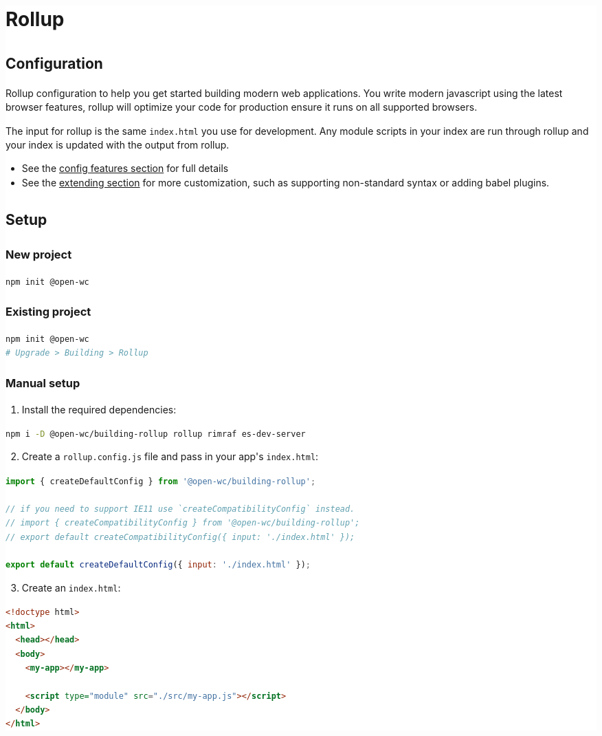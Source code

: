 # Rollup

[//]: # (AUTO INSERT HEADER PREPUBLISH)

## Configuration
Rollup configuration to help you get started building modern web applications. You write modern javascript using the latest browser features, rollup will optimize your code for production ensure it runs on all supported browsers.

The input for rollup is the same `index.html` you use for development. Any module scripts in your index are run through rollup and your index is updated with the output from rollup.

- See the [config features section](#config-features) for full details
- See the [extending section](#extending-the-rollup-config) for more customization, such as supporting non-standard syntax or adding babel plugins.

## Setup

### New project
```bash
npm init @open-wc
```

### Existing project
```bash
npm init @open-wc
# Upgrade > Building > Rollup
```

### Manual setup

1. Install the required dependencies:
```bash
npm i -D @open-wc/building-rollup rollup rimraf es-dev-server
```

2. Create a `rollup.config.js` file and pass in your app's `index.html`:
```javascript
import { createDefaultConfig } from '@open-wc/building-rollup';

// if you need to support IE11 use `createCompatibilityConfig` instead.
// import { createCompatibilityConfig } from '@open-wc/building-rollup';
// export default createCompatibilityConfig({ input: './index.html' });

export default createDefaultConfig({ input: './index.html' });
```

3. Create an `index.html`:
```html
<!doctype html>
<html>
  <head></head>
  <body>
    <my-app></my-app>

    <script type="module" src="./src/my-app.js"></script>
  </body>
</html>
```
